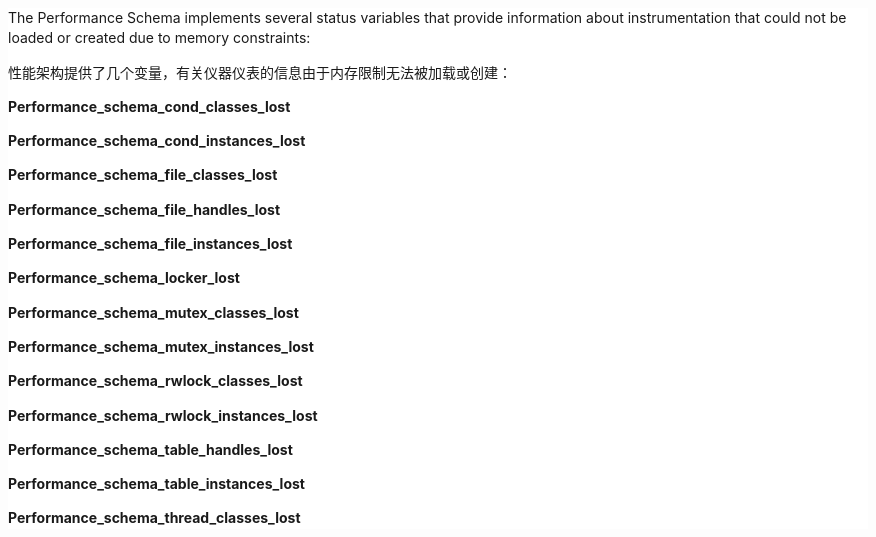 


The Performance Schema implements several status variables that provide information about instrumentation that could not be loaded or created due to memory constraints:




性能架构提供了几个变量，有关仪器仪表的信息由于内存限制无法被加载或创建：




**Performance_schema_cond_classes_lost**




**Performance_schema_cond_instances_lost**




**Performance_schema_file_classes_lost**




**Performance_schema_file_handles_lost**




**Performance_schema_file_instances_lost**




**Performance_schema_locker_lost**




**Performance_schema_mutex_classes_lost**




**Performance_schema_mutex_instances_lost**




**Performance_schema_rwlock_classes_lost**




**Performance_schema_rwlock_instances_lost**




**Performance_schema_table_handles_lost**




**Performance_schema_table_instances_lost**




**Performance_schema_thread_classes_lost**



